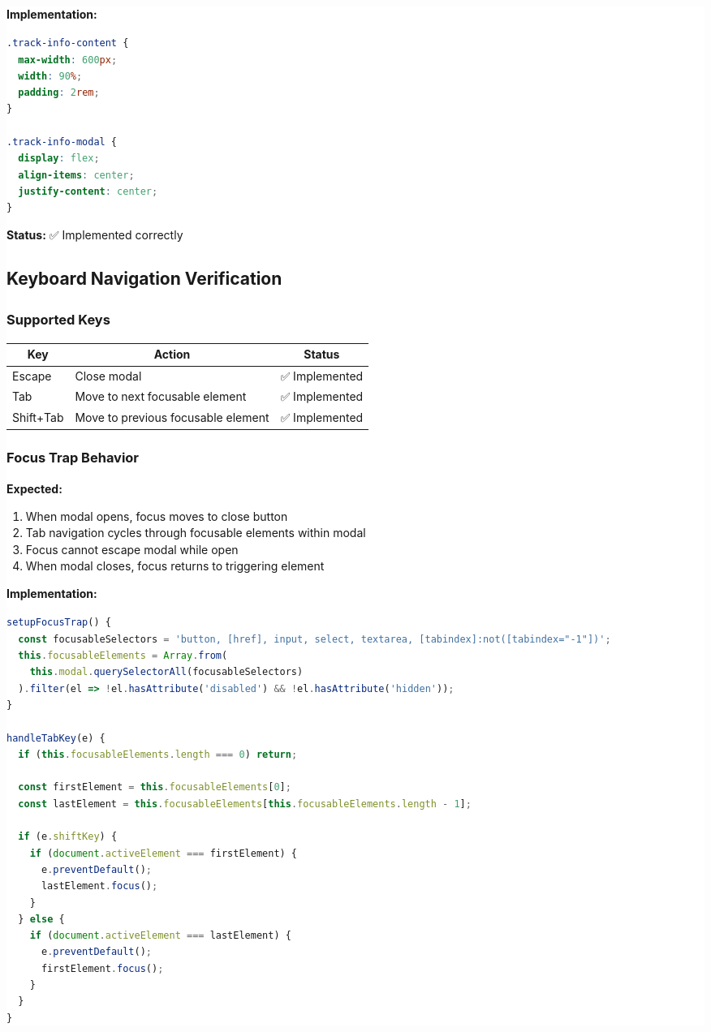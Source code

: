 **Implementation:**
```css
.track-info-content {
  max-width: 600px;
  width: 90%;
  padding: 2rem;
}

.track-info-modal {
  display: flex;
  align-items: center;
  justify-content: center;
}
```

**Status:** ✅ Implemented correctly

## Keyboard Navigation Verification

### Supported Keys

| Key | Action | Status |
|-----|--------|--------|
| Escape | Close modal | ✅ Implemented |
| Tab | Move to next focusable element | ✅ Implemented |
| Shift+Tab | Move to previous focusable element | ✅ Implemented |

### Focus Trap Behavior

**Expected:**
1. When modal opens, focus moves to close button
2. Tab navigation cycles through focusable elements within modal
3. Focus cannot escape modal while open
4. When modal closes, focus returns to triggering element

**Implementation:**
```javascript
setupFocusTrap() {
  const focusableSelectors = 'button, [href], input, select, textarea, [tabindex]:not([tabindex="-1"])';
  this.focusableElements = Array.from(
    this.modal.querySelectorAll(focusableSelectors)
  ).filter(el => !el.hasAttribute('disabled') && !el.hasAttribute('hidden'));
}

handleTabKey(e) {
  if (this.focusableElements.length === 0) return;
  
  const firstElement = this.focusableElements[0];
  const lastElement = this.focusableElements[this.focusableElements.length - 1];
  
  if (e.shiftKey) {
    if (document.activeElement === firstElement) {
      e.preventDefault();
      lastElement.focus();
    }
  } else {
    if (document.activeElement === lastElement) {
      e.preventDefault();
      firstElement.focus();
    }
  }
}
```